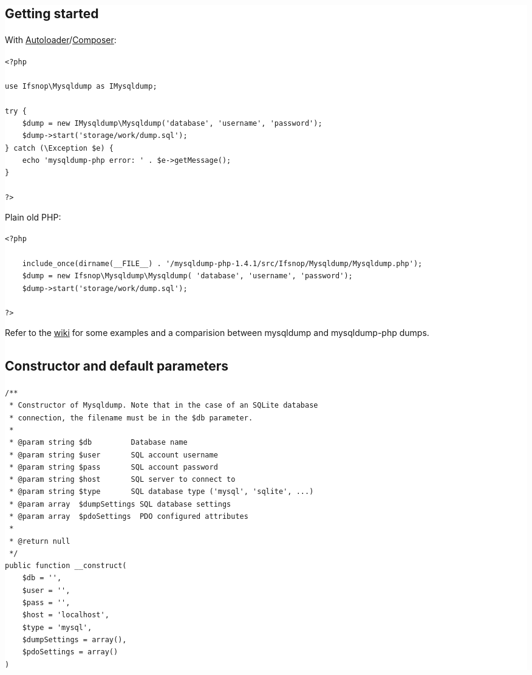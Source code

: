 ## Getting started

With [Autoloader](http://www.php-fig.org/psr/psr-4/)/[Composer](http://getcomposer.org):

```
<?php

use Ifsnop\Mysqldump as IMysqldump;

try {
    $dump = new IMysqldump\Mysqldump('database', 'username', 'password');
    $dump->start('storage/work/dump.sql');
} catch (\Exception $e) {
    echo 'mysqldump-php error: ' . $e->getMessage();
}

?>
```

Plain old PHP:

```
<?php

    include_once(dirname(__FILE__) . '/mysqldump-php-1.4.1/src/Ifsnop/Mysqldump/Mysqldump.php');
    $dump = new Ifsnop\Mysqldump\Mysqldump( 'database', 'username', 'password');
    $dump->start('storage/work/dump.sql');

?>
```

Refer to the [wiki](https://github.com/ifsnop/mysqldump-php/wiki/full-example) for some examples and a comparision between mysqldump and mysqldump-php dumps.

## Constructor and default parameters

    /**
     * Constructor of Mysqldump. Note that in the case of an SQLite database
     * connection, the filename must be in the $db parameter.
     *
     * @param string $db         Database name
     * @param string $user       SQL account username
     * @param string $pass       SQL account password
     * @param string $host       SQL server to connect to
     * @param string $type       SQL database type ('mysql', 'sqlite', ...)
     * @param array  $dumpSettings SQL database settings
     * @param array  $pdoSettings  PDO configured attributes
     *
     * @return null
     */
    public function __construct(
        $db = '',
        $user = '',
        $pass = '',
        $host = 'localhost',
        $type = 'mysql',
        $dumpSettings = array(),
        $pdoSettings = array()
    )

